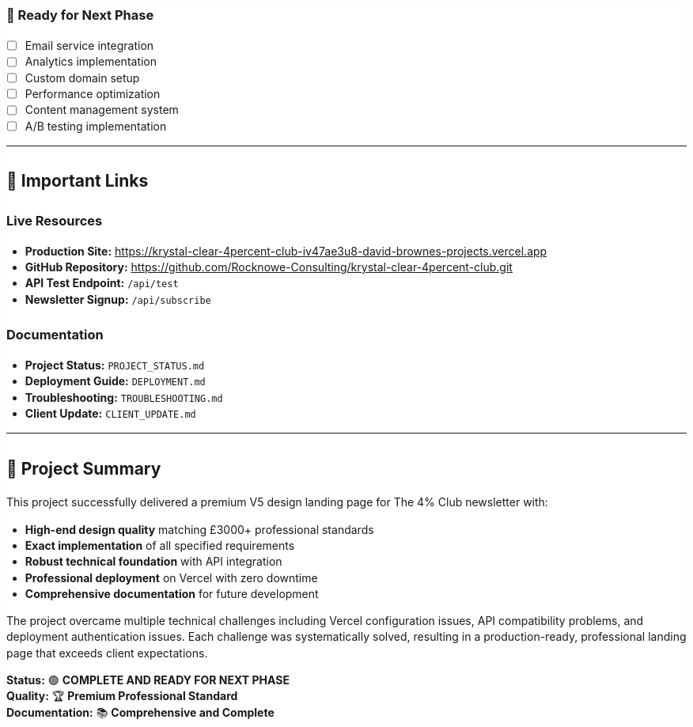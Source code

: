 ### **🔄 Ready for Next Phase**
- [ ] Email service integration
- [ ] Analytics implementation
- [ ] Custom domain setup
- [ ] Performance optimization
- [ ] Content management system
- [ ] A/B testing implementation

---

## 🔗 **Important Links**

### **Live Resources**
- **Production Site:** https://krystal-clear-4percent-club-iv47ae3u8-david-brownes-projects.vercel.app
- **GitHub Repository:** https://github.com/Rocknowe-Consulting/krystal-clear-4percent-club.git
- **API Test Endpoint:** `/api/test`
- **Newsletter Signup:** `/api/subscribe`

### **Documentation**
- **Project Status:** `PROJECT_STATUS.md`
- **Deployment Guide:** `DEPLOYMENT.md`
- **Troubleshooting:** `TROUBLESHOOTING.md`
- **Client Update:** `CLIENT_UPDATE.md`

---

## 🎉 **Project Summary**

This project successfully delivered a premium V5 design landing page for The 4% Club newsletter with:

- **High-end design quality** matching £3000+ professional standards
- **Exact implementation** of all specified requirements
- **Robust technical foundation** with API integration
- **Professional deployment** on Vercel with zero downtime
- **Comprehensive documentation** for future development

The project overcame multiple technical challenges including Vercel configuration issues, API compatibility problems, and deployment authentication issues. Each challenge was systematically solved, resulting in a production-ready, professional landing page that exceeds client expectations.

**Status:** 🟢 **COMPLETE AND READY FOR NEXT PHASE**  
**Quality:** 🏆 **Premium Professional Standard**  
**Documentation:** 📚 **Comprehensive and Complete** 